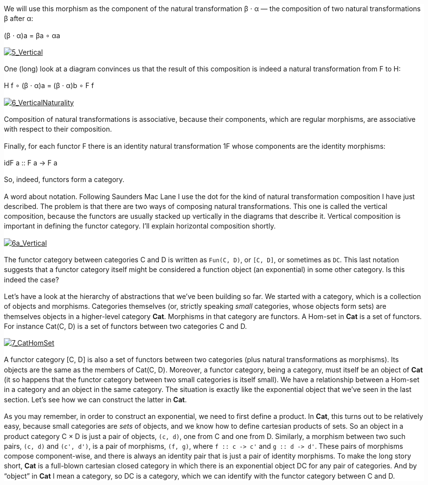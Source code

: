 We will use this morphism as the component of the natural transformation β ⋅ α — the composition of two natural transformations β after α:

(β ⋅ α)a = βa ∘ αa

[![5_Vertical](https://bartoszmilewski.files.wordpress.com/2015/04/5_vertical.jpg?w=300&h=203)](https://bartoszmilewski.files.wordpress.com/2015/04/5_vertical.jpg)

One (long) look at a diagram convinces us that the result of this composition is indeed a natural transformation from F to H:

H f ∘ (β ⋅ α)a = (β ⋅ α)b ∘ F f

[![6_VerticalNaturality](https://bartoszmilewski.files.wordpress.com/2015/04/6_verticalnaturality.jpg?w=300&h=291)](https://bartoszmilewski.files.wordpress.com/2015/04/6_verticalnaturality.jpg)

Composition of natural transformations is associative, because their components, which are regular morphisms, are associative with respect to their composition.

Finally, for each functor F there is an identity natural transformation 1F whose components are the identity morphisms:

idF a :: F a -> F a

So, indeed, functors form a category.

A word about notation. Following Saunders Mac Lane I use the dot for the kind of natural transformation composition I have just described. The problem is that there are two ways of composing natural transformations. This one is called the vertical composition, because the functors are usually stacked up vertically in the diagrams that describe it. Vertical composition is important in defining the functor category. I’ll explain horizontal composition shortly.

[![6a_Vertical](https://bartoszmilewski.files.wordpress.com/2015/04/6a_vertical.jpg?w=220&h=145)](https://bartoszmilewski.files.wordpress.com/2015/04/6a_vertical.jpg)

The functor category between categories C and D is written as `Fun(C, D)`, or `[C, D]`, or sometimes as `DC`. This last notation suggests that a functor category itself might be considered a function object (an exponential) in some other category. Is this indeed the case?

Let’s have a look at the hierarchy of abstractions that we’ve been building so far. We started with a category, which is a collection of objects and morphisms. Categories themselves (or, strictly speaking _small_ categories, whose objects form sets) are themselves objects in a higher-level category **Cat**. Morphisms in that category are functors. A Hom-set in **Cat** is a set of functors. For instance Cat(C, D) is a set of functors between two categories C and D.

[![7_CatHomSet](https://bartoszmilewski.files.wordpress.com/2015/04/7_cathomset.jpg?w=215&h=211)](https://bartoszmilewski.files.wordpress.com/2015/04/7_cathomset.jpg)

A functor category \[C, D\] is also a set of functors between two categories (plus natural transformations as morphisms). Its objects are the same as the members of Cat(C, D). Moreover, a functor category, being a category, must itself be an object of **Cat** (it so happens that the functor category between two small categories is itself small). We have a relationship between a Hom-set in a category and an object in the same category. The situation is exactly like the exponential object that we’ve seen in the last section. Let’s see how we can construct the latter in **Cat**.

As you may remember, in order to construct an exponential, we need to first define a product. In **Cat**, this turns out to be relatively easy, because small categories are _sets_ of objects, and we know how to define cartesian products of sets. So an object in a product category C × D is just a pair of objects, `(c, d)`, one from C and one from D. Similarly, a morphism between two such pairs, `(c, d)` and `(c', d')`, is a pair of morphisms, `(f, g)`, where `f :: c -> c'` and `g :: d -> d'`. These pairs of morphisms compose component-wise, and there is always an identity pair that is just a pair of identity morphisms. To make the long story short, **Cat** is a full-blown cartesian closed category in which there is an exponential object DC for any pair of categories. And by “object” in **Cat** I mean a category, so DC is a category, which we can identify with the functor category between C and D.
